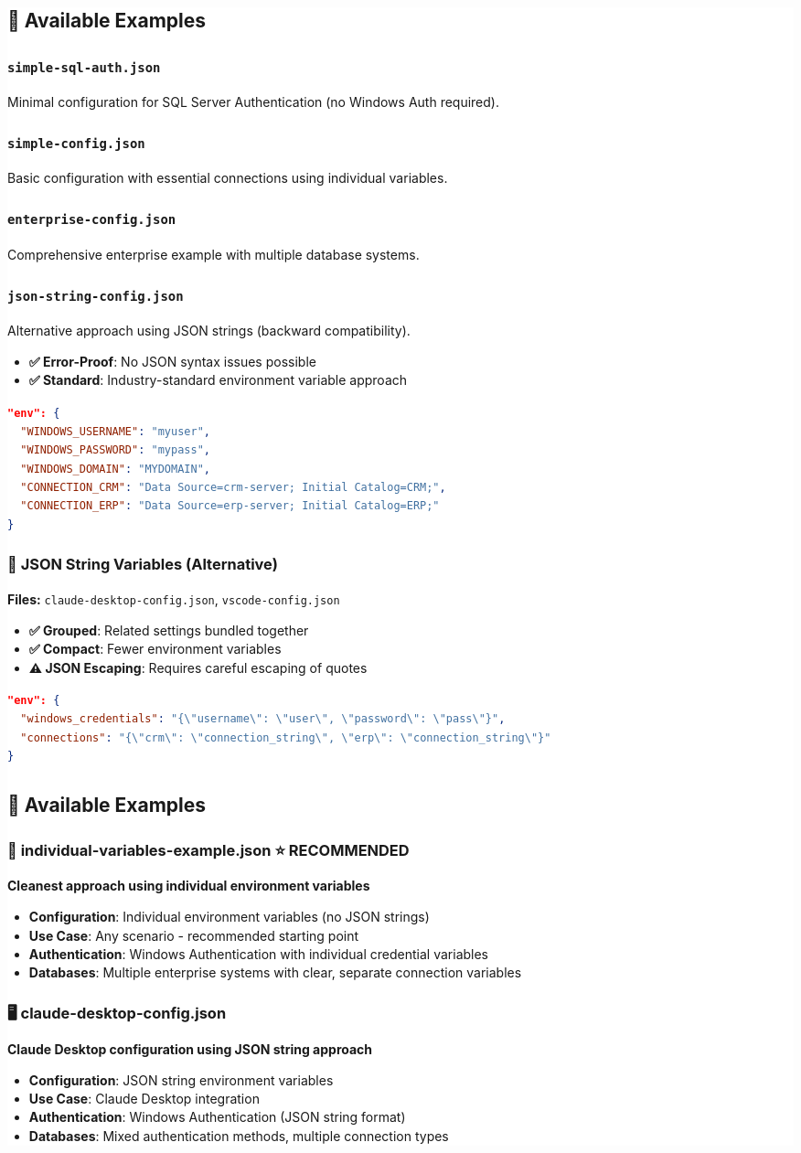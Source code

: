 ## 📁 Available Examples

### `simple-sql-auth.json`
Minimal configuration for SQL Server Authentication (no Windows Auth required).

### `simple-config.json`
Basic configuration with essential connections using individual variables.

### `enterprise-config.json`
Comprehensive enterprise example with multiple database systems.

### `json-string-config.json`
Alternative approach using JSON strings (backward compatibility).
- **✅ Error-Proof**: No JSON syntax issues possible
- **✅ Standard**: Industry-standard environment variable approach

```json
"env": {
  "WINDOWS_USERNAME": "myuser",
  "WINDOWS_PASSWORD": "mypass",
  "WINDOWS_DOMAIN": "MYDOMAIN",
  "CONNECTION_CRM": "Data Source=crm-server; Initial Catalog=CRM;",
  "CONNECTION_ERP": "Data Source=erp-server; Initial Catalog=ERP;"
}
```

### 🔄 **JSON String Variables** (Alternative)
**Files:** `claude-desktop-config.json`, `vscode-config.json`
- **✅ Grouped**: Related settings bundled together
- **✅ Compact**: Fewer environment variables
- **⚠️ JSON Escaping**: Requires careful escaping of quotes

```json
"env": {
  "windows_credentials": "{\"username\": \"user\", \"password\": \"pass\"}",
  "connections": "{\"crm\": \"connection_string\", \"erp\": \"connection_string\"}"
}
```

## 📁 Available Examples

### 🎯 **individual-variables-example.json** ⭐ **RECOMMENDED**
**Cleanest approach using individual environment variables**
- **Configuration**: Individual environment variables (no JSON strings)
- **Use Case**: Any scenario - recommended starting point
- **Authentication**: Windows Authentication with individual credential variables
- **Databases**: Multiple enterprise systems with clear, separate connection variables

### 🖥️ **claude-desktop-config.json**
**Claude Desktop configuration using JSON string approach**
- **Configuration**: JSON string environment variables
- **Use Case**: Claude Desktop integration
- **Authentication**: Windows Authentication (JSON string format)
- **Databases**: Mixed authentication methods, multiple connection types
